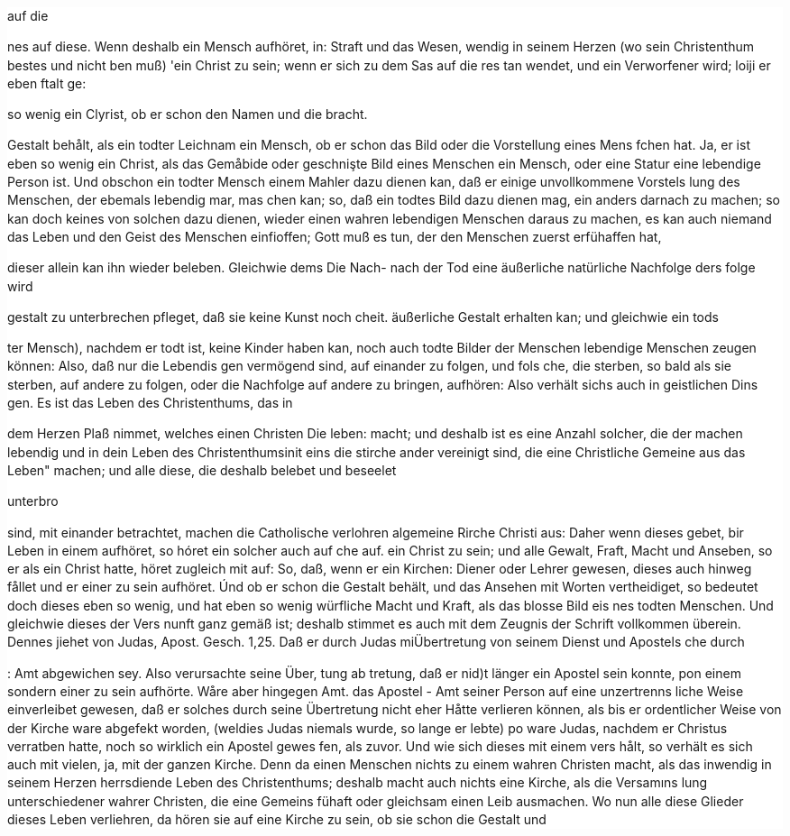 

auf die

nes auf diese. Wenn deshalb ein Mensch aufhöret, in: Straft und das Wesen, wendig in seinem Herzen (wo sein Christenthum bestes und nicht ben muß) 'ein Christ zu sein; wenn er sich zu dem Sas auf die res tan wendet, und ein Verworfener wird; loiji er eben ftalt ge:

so wenig ein Clyrist, ob er schon den Namen und die bracht.

Gestalt behålt, als ein todter Leichnam ein Mensch, ob er schon das Bild oder die Vorstellung eines Mens fchen hat. Ja, er ist eben so wenig ein Christ, als das Gemåbide oder geschnişte Bild eines Menschen ein Mensch, oder eine Statur eine lebendige Person ist. Und obschon ein todter Mensch einem Mahler dazu dienen kan, daß er einige unvollkommene Vorstels lung des Menschen, der ebemals lebendig mar, mas chen kan; so, daß ein todtes Bild dazu dienen mag, ein anders darnach zu machen; so kan doch keines von solchen dazu dienen, wieder einen wahren lebendigen Menschen daraus zu machen, es kan auch niemand das Leben und den Geist des Menschen einfioffen; Gott muß es tun, der den Menschen zuerst erfühaffen hat,

dieser allein kan ihn wieder beleben. Gleichwie dems Die Nach- nach der Tod eine äußerliche natürliche Nachfolge ders folge wird

gestalt zu unterbrechen pfleget, daß sie keine Kunst noch cheit. äußerliche Gestalt erhalten kan; und gleichwie ein tods

ter Mensch), nachdem er todt ist, keine Kinder haben kan, noch auch todte Bilder der Menschen lebendige Menschen zeugen können: Also, daß nur die Lebendis gen vermögend sind, auf einander zu folgen, und fols che, die sterben, so bald als sie sterben, auf andere zu folgen, oder die Nachfolge auf andere zu bringen, aufhören: Also verhält sichs auch in geistlichen Dins gen. Es ist das Leben des Christenthums, das in

dem Herzen Plaß nimmet, welches einen Christen Die leben: macht; und deshalb ist es eine Anzahl solcher, die der machen lebendig und in dein Leben des Christenthumsinit eins die stirche ander vereinigt
 sind, die eine Christliche Gemeine aus das Leben" machen; und alle diese, die deshalb belebet und beseelet

unterbro

sind, mit einander betrachtet, machen die Catholische verlohren algemeine Rirche Christi aus: Daher wenn dieses gebet, bir Leben in einem aufhöret, so hóret ein solcher auch auf che auf. ein Christ zu sein; und alle Gewalt, Fraft, Macht und Anseben, so er als ein Christ hatte, höret zugleich mit auf: So, daß, wenn er ein Kirchen: Diener oder Lehrer gewesen, dieses auch hinweg fållet und er einer zu sein aufhöret. Únd ob er schon die Gestalt behält, und das Ansehen mit Worten vertheidiget, so bedeutet doch dieses eben so wenig, und hat eben so wenig würfliche Macht und Kraft, als das blosse Bild eis nes todten Menschen. Und gleichwie dieses der Vers nunft ganz gemäß ist; deshalb stimmet es auch mit dem Zeugnis der Schrift vollkommen überein. Dennes jiehet von Judas, Apost. Gesch. 1,25. Daß er durch Judas miÜbertretung von seinem Dienst und Apostels che durch

: Amt abgewichen sey. Also verursachte seine Über, tung ab tretung, daß er nid)t länger ein Apostel sein konnte, pon einem sondern einer zu sein aufhörte. Wåre aber hingegen Amt. das Apostel - Amt seiner Person auf eine unzertrenns liche Weise einverleibet gewesen, daß er solches durch seine Übertretung nicht eher Håtte verlieren können, als bis er ordentlicher Weise von der Kirche ware abgefekt worden, (weldies Judas niemals wurde, so lange er lebte) po ware Judas, nachdem er Christus verratben hatte, noch so wirklich ein Apostel gewes fen, als zuvor. Und wie sich dieses mit einem vers hålt, so verhält es sich auch mit vielen, ja, mit der ganzen Kirche. Denn da einen Menschen nichts zu einem wahren Christen macht, als das inwendig in seinem Herzen herrsdiende Leben des Christenthums; deshalb macht auch nichts eine Kirche, als die Versamıns lung unterschiedener wahrer Christen, die eine Gemeins fühaft oder gleichsam einen Leib ausmachen. Wo nun alle diese Glieder dieses Leben verliehren, da hören sie auf eine Kirche zu sein, ob sie schon die Gestalt und
